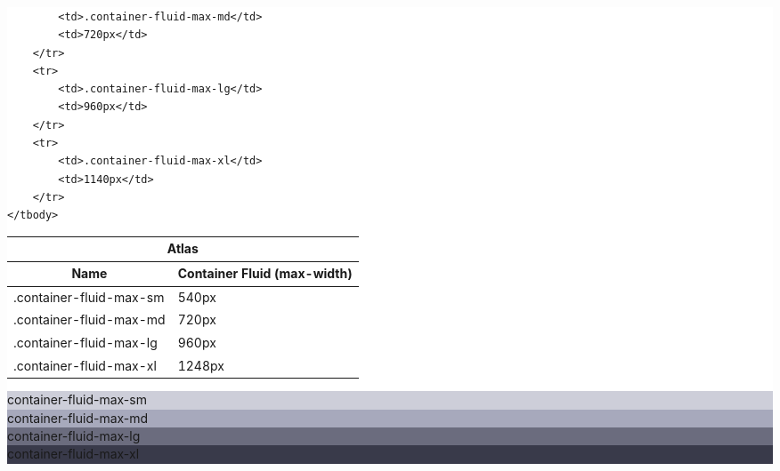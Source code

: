 			<td>.container-fluid-max-md</td>
			<td>720px</td>
		</tr>
		<tr>
			<td>.container-fluid-max-lg</td>
			<td>960px</td>
		</tr>
		<tr>
			<td>.container-fluid-max-xl</td>
			<td>1140px</td>
		</tr>
	</tbody>
</table>
<table class="table mb-4">
	<thead>
		<tr>
			<th colspan="2">Atlas</th>
		</tr>
		<tr>
			<th>Name</th>
			<th>Container Fluid (max-width)</th>
		</tr>
	</thead>
	<tbody>
		<tr>
			<td>.container-fluid-max-sm</td>
			<td>540px</td>
		</tr>
		<tr>
			<td>.container-fluid-max-md</td>
			<td>720px</td>
		</tr>
		<tr>
			<td>.container-fluid-max-lg</td>
			<td>960px</td>
		</tr>
		<tr>
			<td>.container-fluid-max-xl</td>
			<td>1248px</td>
		</tr>
	</tbody>
</table>

<div class="sheet-example">
	<div class="container-fluid container-fluid-max-sm" style="background-color: #CDCED9;">
		<div class="text-white">
			container-fluid-max-sm
		</div>
	</div>
	<div class="container-fluid container-fluid-max-md" style="background-color: #A7A9BC;">
		<div class="text-white">
			container-fluid-max-md
		</div>
	</div>
	<div class="container-fluid container-fluid-max-lg" style="background-color: #6B6C7E;">
		<div class="text-white">
			container-fluid-max-lg
		</div>
	</div>
	<div class="container-fluid container-fluid-max-xl" style="background-color: #393A4A;">
		<div class="text-white">
			container-fluid-max-xl
		</div>
	</div>